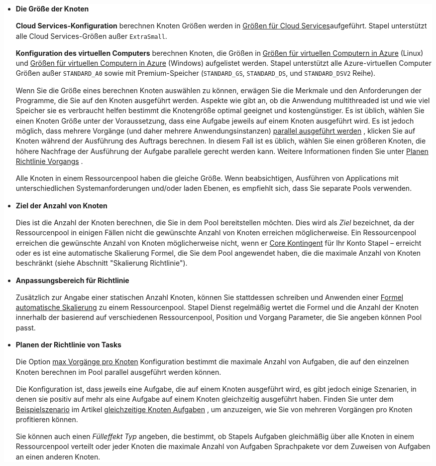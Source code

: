 - **Die Größe der Knoten**

    **Cloud Services-Konfiguration** berechnen Knoten Größen werden in [Größen für Cloud Services](../cloud-services/cloud-services-sizes-specs.md)aufgeführt. Stapel unterstützt alle Cloud Services-Größen außer `ExtraSmall`.

    **Konfiguration des virtuellen Computers** berechnen Knoten, die Größen in [Größen für virtuellen Computern in Azure](../virtual-machines/virtual-machines-linux-sizes.md) (Linux) und [Größen für virtuellen Computern in Azure](../virtual-machines/virtual-machines-windows-sizes.md) (Windows) aufgelistet werden. Stapel unterstützt alle Azure-virtuellen Computer Größen außer `STANDARD_A0` sowie mit Premium-Speicher (`STANDARD_GS`, `STANDARD_DS`, und `STANDARD_DSV2` Reihe).

    Wenn Sie die Größe eines berechnen Knoten auswählen zu können, erwägen Sie die Merkmale und den Anforderungen der Programme, die Sie auf den Knoten ausgeführt werden. Aspekte wie gibt an, ob die Anwendung multithreaded ist und wie viel Speicher sie es verbraucht helfen bestimmt die Knotengröße optimal geeignet und kostengünstiger. Es ist üblich, wählen Sie einen Knoten Größe unter der Voraussetzung, dass eine Aufgabe jeweils auf einem Knoten ausgeführt wird. Es ist jedoch möglich, dass mehrere Vorgänge (und daher mehrere Anwendungsinstanzen) [parallel ausgeführt werden](batch-parallel-node-tasks.md) , klicken Sie auf Knoten während der Ausführung des Auftrags berechnen. In diesem Fall ist es üblich, wählen Sie einen größeren Knoten, die höhere Nachfrage der Ausführung der Aufgabe parallele gerecht werden kann. Weitere Informationen finden Sie unter [Planen Richtlinie Vorgangs](#task-scheduling-policy) .

    Alle Knoten in einem Ressourcenpool haben die gleiche Größe. Wenn beabsichtigen, Ausführen von Applications mit unterschiedlichen Systemanforderungen und/oder laden Ebenen, es empfiehlt sich, dass Sie separate Pools verwenden.

- **Ziel der Anzahl von Knoten**

    Dies ist die Anzahl der Knoten berechnen, die Sie in dem Pool bereitstellen möchten. Dies wird als *Ziel* bezeichnet, da der Ressourcenpool in einigen Fällen nicht die gewünschte Anzahl von Knoten erreichen möglicherweise. Ein Ressourcenpool erreichen die gewünschte Anzahl von Knoten möglicherweise nicht, wenn er [Core Kontingent](batch-quota-limit.md#batch-account-quotas) für Ihr Konto Stapel – erreicht oder es ist eine automatische Skalierung Formel, die Sie dem Pool angewendet haben, die die maximale Anzahl von Knoten beschränkt (siehe Abschnitt "Skalierung Richtlinie").

- **Anpassungsbereich für Richtlinie**

    Zusätzlich zur Angabe einer statischen Anzahl Knoten, können Sie stattdessen schreiben und Anwenden einer [Formel automatische Skalierung](#scaling-compute-resources) zu einem Ressourcenpool. Stapel Dienst regelmäßig wertet die Formel und die Anzahl der Knoten innerhalb der basierend auf verschiedenen Ressourcenpool, Position und Vorgang Parameter, die Sie angeben können Pool passt.

- **Planen der Richtlinie von Tasks**

    Die Option [max Vorgänge pro Knoten](batch-parallel-node-tasks.md) Konfiguration bestimmt die maximale Anzahl von Aufgaben, die auf den einzelnen Knoten berechnen im Pool parallel ausgeführt werden können.

    Die Konfiguration ist, dass jeweils eine Aufgabe, die auf einem Knoten ausgeführt wird, es gibt jedoch einige Szenarien, in denen sie positiv auf mehr als eine Aufgabe auf einem Knoten gleichzeitig ausgeführt haben. Finden Sie unter dem [Beispielszenario](batch-parallel-node-tasks.md#example-scenario) im Artikel [gleichzeitige Knoten Aufgaben](batch-parallel-node-tasks.md) , um anzuzeigen, wie Sie von mehreren Vorgängen pro Knoten profitieren können.

    Sie können auch einen *Fülleffekt Typ* angeben, die bestimmt, ob Stapels Aufgaben gleichmäßig über alle Knoten in einem Ressourcenpool verteilt oder jeder Knoten die maximale Anzahl von Aufgaben Sprachpakete vor dem Zuweisen von Aufgaben an einen anderen Knoten.
